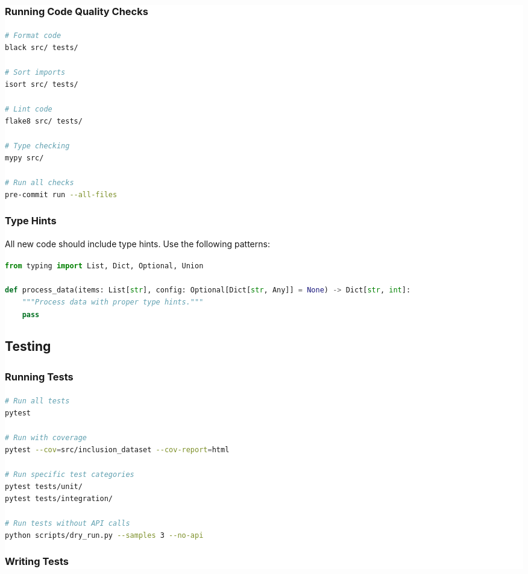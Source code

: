 ### Running Code Quality Checks

```bash
# Format code
black src/ tests/

# Sort imports
isort src/ tests/

# Lint code
flake8 src/ tests/

# Type checking
mypy src/

# Run all checks
pre-commit run --all-files
```

### Type Hints

All new code should include type hints. Use the following patterns:

```python
from typing import List, Dict, Optional, Union

def process_data(items: List[str], config: Optional[Dict[str, Any]] = None) -> Dict[str, int]:
    """Process data with proper type hints."""
    pass
```

## Testing

### Running Tests

```bash
# Run all tests
pytest

# Run with coverage
pytest --cov=src/inclusion_dataset --cov-report=html

# Run specific test categories
pytest tests/unit/
pytest tests/integration/

# Run tests without API calls
python scripts/dry_run.py --samples 3 --no-api
```

### Writing Tests
